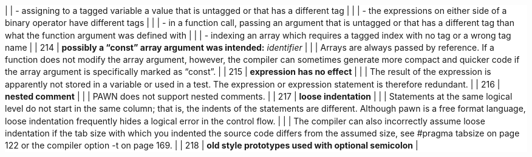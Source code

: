 |        | - assigning to a tagged variable a value that is untagged or that has a different tag                                                                                                                                                                                                                                                                                                                          |
|        | - the expressions on either side of a binary operator have different tags                                                                                                                                                                                                                                                                                                                                      |
|        | - in a function call, passing an argument that is untagged or that has a different tag than what the function argument was defined with                                                                                                                                                                                                                                                                        |
|        | - indexing an array which requires a tagged index with no tag or a wrong tag name                                                                                                                                                                                                                                                                                                                              |
| 214    | __possibly a “const” array argument was intended:__ _identifier_                                                                                                                                                                                                                                                                                                                                               |
|        | Arrays are always passed by reference. If a function does not modify the array argument, however, the compiler can sometimes generate more compact and quicker code if the array argument is specifically marked as “const”.                                                                                                                                                                                   |
| 215    | __expression has no effect__                                                                                                                                                                                                                                                                                                                                                                                   |
|        | The result of the expression is apparently not stored in a variable or used in a test. The expression or expression statement is therefore redundant.                                                                                                                                                                                                                                                          |
| 216    | __nested comment__                                                                                                                                                                                                                                                                                                                                                                                             |
|        | PAWN does not support nested comments.                                                                                                                                                                                                                                                                                                                                                                         |
| 217    | __loose indentation__                                                                                                                                                                                                                                                                                                                                                                                          |
|        | Statements at the same logical level do not start in the same column; that is, the indents of the statements are different. Although pawn is a free format language, loose indentation frequently hides a logical error in the control flow.                                                                                                                                                                   |
|        | The compiler can also incorrectly assume loose indentation if the tab size with which you indented the source code differs from the assumed size, see #pragma tabsize on page 122 or the compiler option -t on page 169.                                                                                                                                                                                       |
| 218    | __old style prototypes used with optional semicolon__                                                                                                                                                                                                                                                                                                                                                          |